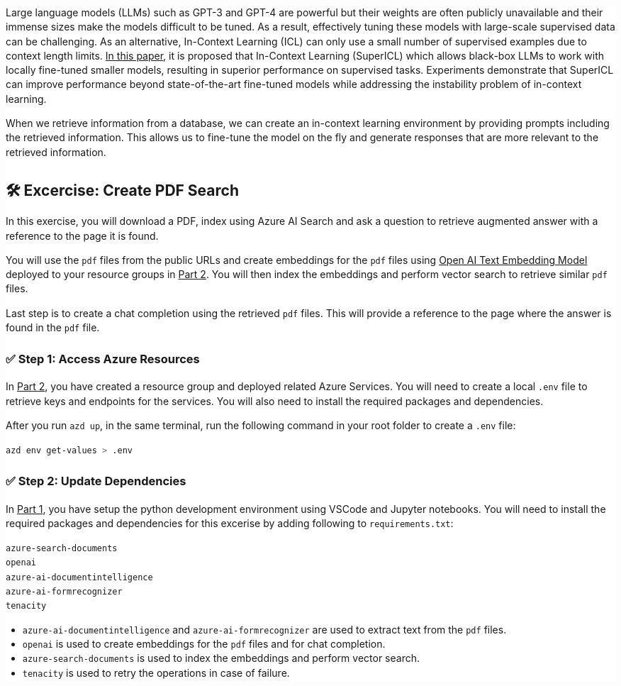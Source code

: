 Large language models (LLMs) such as GPT-3 and GPT-4 are powerful but their weights are often publicly unavailable and their immense sizes make the models difficult to be tuned. As a result, effectively tuning these models with large-scale supervised data can be challenging. As an alternative, In-Context Learning (ICL) can only use a small number of supervised examples due to context length limits. [In this paper](https://arxiv.org/abs/2305.08848), it is proposed that In-Context Learning (SuperICL) which allows black-box LLMs to work with locally fine-tuned smaller models, resulting in superior performance on supervised tasks. Experiments demonstrate that SuperICL can improve performance beyond state-of-the-art fine-tuned models while addressing the instability problem of in-context learning.

When we retrieve information from a database, we can create an in-context learning environment by providing prompts including the retrieved information. This allows us to fine-tune the model on the fly and generate responses that are more relevant to the retrieved information.

## 🛠️ Excercise: Create PDF Search

In this exercise, you will download a PDF, index using Azure AI Search and ask a question to retrieve augmented answer with a reference to the page it is found.

You will use the `pdf` files from the public URLs and create embeddings for the `pdf` files using [Open AI Text Embedding Model](https://platform.openai.com/docs/guides/embeddings) deployed to your resource groups in [Part 2](./part2.md). You will then index the embeddings and perform vector search to retrieve similar `pdf` files.

Last step is to create a chat completion using the retrieved `pdf` files. This will provide a reference to the page where the answer is found in the `pdf` file.

### ✅ Step 1: Access Azure Resources

In [Part 2](./part2.md), you have created a resource group and deployed related Azure Services. You will need to create a local `.env` file to retrieve keys and endpoints for the services. You will also need to install the required packages and dependencies.

After you run `azd up`, in the same terminal, run the following command in your root folder to create a `.env` file:

```bash
azd env get-values > .env
```

### ✅ Step 2: Update Dependencies

In [Part 1](./part1.md), you have setup the python development environment using VSCode and Jupyter notebooks. You will need to install the required packages and dependencies for this excerise by adding following to `requirements.txt`:

```bash
azure-search-documents
openai
azure-ai-documentintelligence
azure-ai-formrecognizer
tenacity
```

- `azure-ai-documentintelligence` and `azure-ai-formrecognizer` are used to extract text from the `pdf` files.
- `openai` is used to create embeddings for the `pdf` files and for chat completion.
- `azure-search-documents` is used to index the embeddings and perform vector search.
- `tenacity` is used to retry the operations in case of failure.

